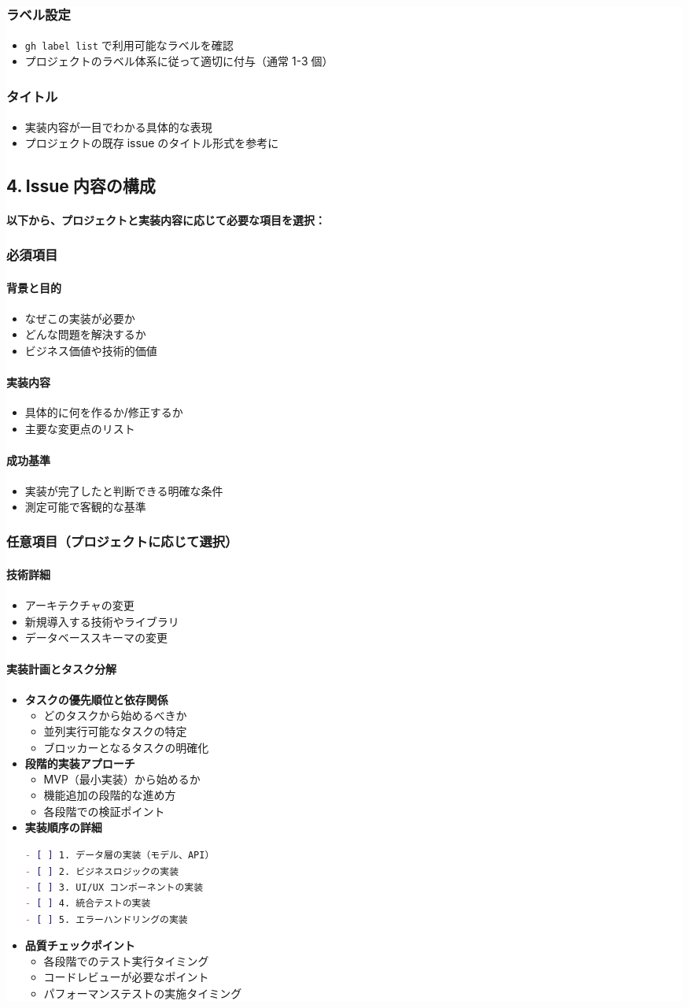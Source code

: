 ### ラベル設定

- `gh label list` で利用可能なラベルを確認
- プロジェクトのラベル体系に従って適切に付与（通常 1-3 個）

### タイトル

- 実装内容が一目でわかる具体的な表現
- プロジェクトの既存 issue のタイトル形式を参考に

## 4. Issue 内容の構成

**以下から、プロジェクトと実装内容に応じて必要な項目を選択：**

### 必須項目

#### 背景と目的

- なぜこの実装が必要か
- どんな問題を解決するか
- ビジネス価値や技術的価値

#### 実装内容

- 具体的に何を作るか/修正するか
- 主要な変更点のリスト

#### 成功基準

- 実装が完了したと判断できる明確な条件
- 測定可能で客観的な基準

### 任意項目（プロジェクトに応じて選択）

#### 技術詳細

- アーキテクチャの変更
- 新規導入する技術やライブラリ
- データベーススキーマの変更

#### 実装計画とタスク分解

- **タスクの優先順位と依存関係**
  - どのタスクから始めるべきか
  - 並列実行可能なタスクの特定
  - ブロッカーとなるタスクの明確化
- **段階的実装アプローチ**
  - MVP（最小実装）から始めるか
  - 機能追加の段階的な進め方
  - 各段階での検証ポイント
- **実装順序の詳細**
  ```markdown
  - [ ] 1. データ層の実装（モデル、API）
  - [ ] 2. ビジネスロジックの実装
  - [ ] 3. UI/UX コンポーネントの実装
  - [ ] 4. 統合テストの実装
  - [ ] 5. エラーハンドリングの実装
  ```
- **品質チェックポイント**
  - 各段階でのテスト実行タイミング
  - コードレビューが必要なポイント
  - パフォーマンステストの実施タイミング
